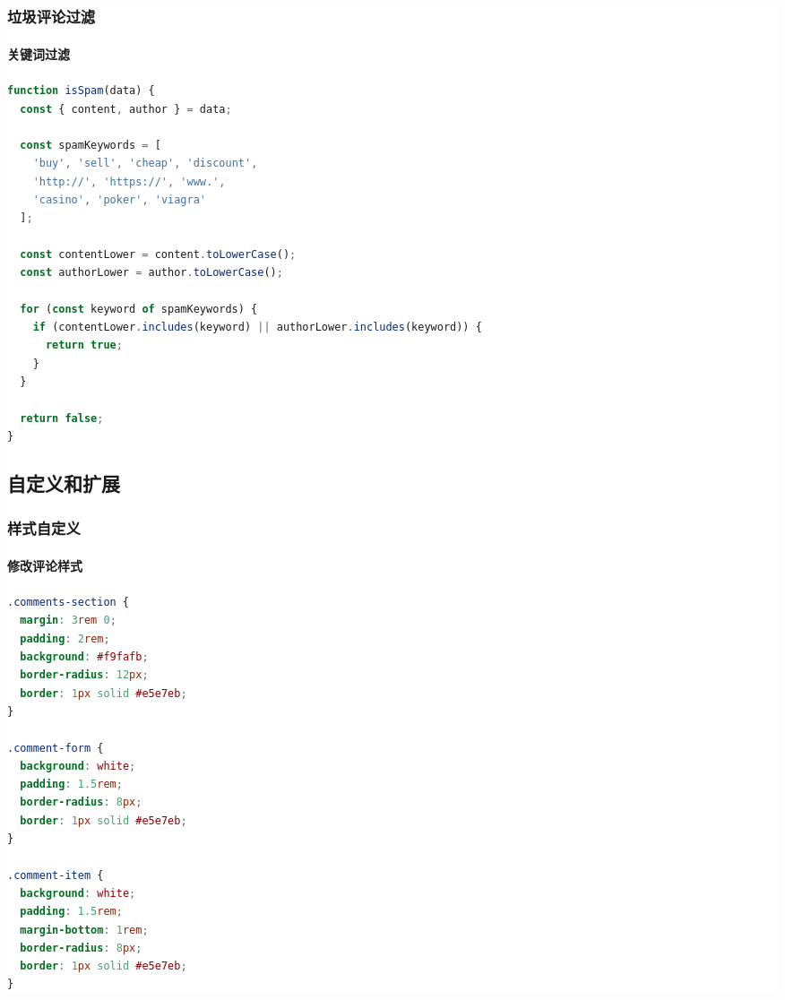 ### 垃圾评论过滤

#### 关键词过滤
```javascript
function isSpam(data) {
  const { content, author } = data;
  
  const spamKeywords = [
    'buy', 'sell', 'cheap', 'discount', 
    'http://', 'https://', 'www.',
    'casino', 'poker', 'viagra'
  ];
  
  const contentLower = content.toLowerCase();
  const authorLower = author.toLowerCase();
  
  for (const keyword of spamKeywords) {
    if (contentLower.includes(keyword) || authorLower.includes(keyword)) {
      return true;
    }
  }
  
  return false;
}
```

## 自定义和扩展

### 样式自定义

#### 修改评论样式
```css
.comments-section {
  margin: 3rem 0;
  padding: 2rem;
  background: #f9fafb;
  border-radius: 12px;
  border: 1px solid #e5e7eb;
}

.comment-form {
  background: white;
  padding: 1.5rem;
  border-radius: 8px;
  border: 1px solid #e5e7eb;
}

.comment-item {
  background: white;
  padding: 1.5rem;
  margin-bottom: 1rem;
  border-radius: 8px;
  border: 1px solid #e5e7eb;
}
```
